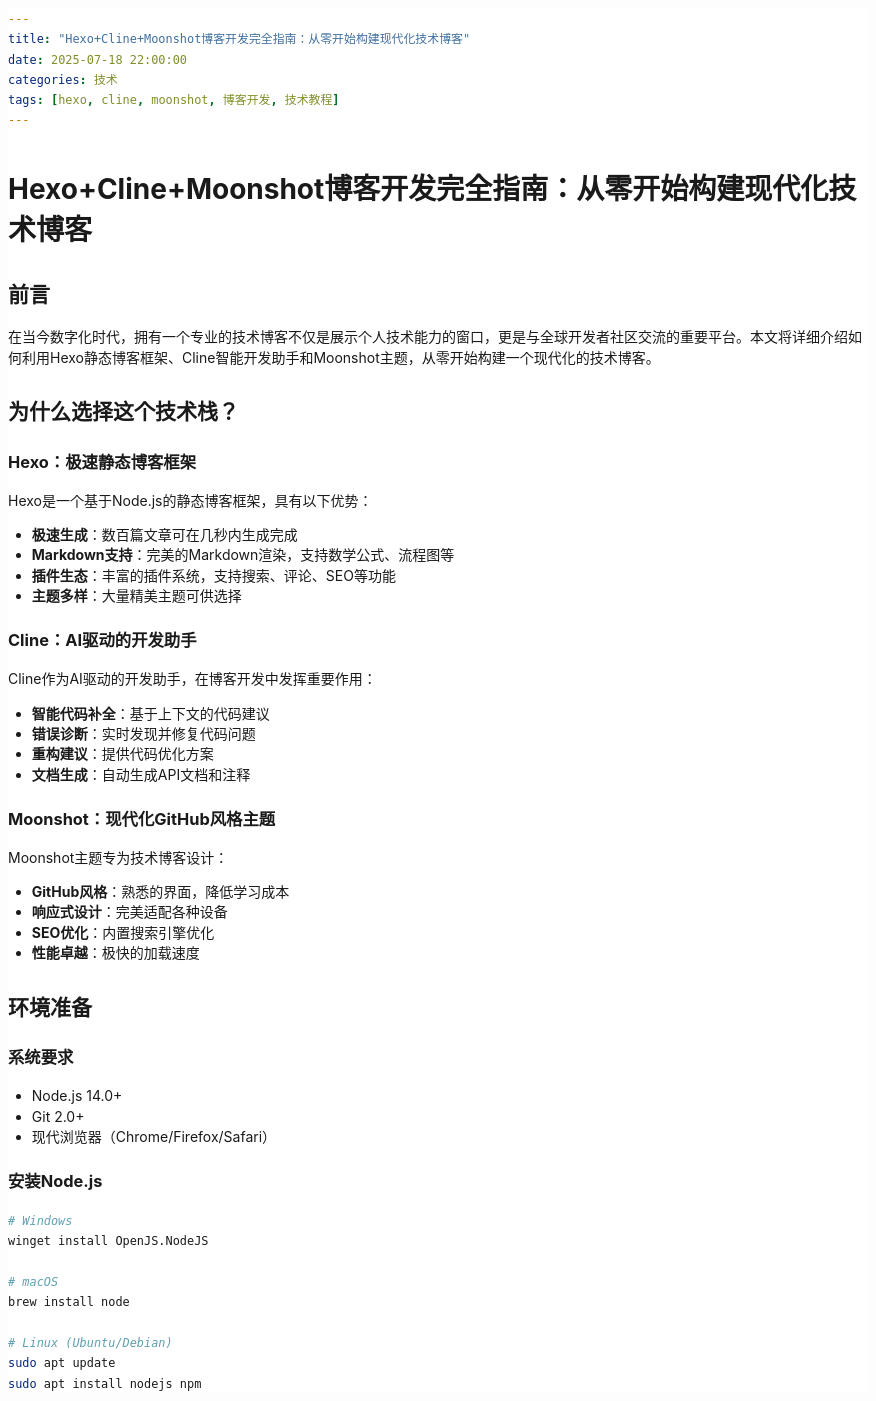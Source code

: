 ```yaml
---
title: "Hexo+Cline+Moonshot博客开发完全指南：从零开始构建现代化技术博客"
date: 2025-07-18 22:00:00
categories: 技术
tags: [hexo, cline, moonshot, 博客开发, 技术教程]
---
```


# Hexo+Cline+Moonshot博客开发完全指南：从零开始构建现代化技术博客

## 前言

在当今数字化时代，拥有一个专业的技术博客不仅是展示个人技术能力的窗口，更是与全球开发者社区交流的重要平台。本文将详细介绍如何利用Hexo静态博客框架、Cline智能开发助手和Moonshot主题，从零开始构建一个现代化的技术博客。

## 为什么选择这个技术栈？

### Hexo：极速静态博客框架
Hexo是一个基于Node.js的静态博客框架，具有以下优势：
- **极速生成**：数百篇文章可在几秒内生成完成
- **Markdown支持**：完美的Markdown渲染，支持数学公式、流程图等
- **插件生态**：丰富的插件系统，支持搜索、评论、SEO等功能
- **主题多样**：大量精美主题可供选择

### Cline：AI驱动的开发助手
Cline作为AI驱动的开发助手，在博客开发中发挥重要作用：
- **智能代码补全**：基于上下文的代码建议
- **错误诊断**：实时发现并修复代码问题
- **重构建议**：提供代码优化方案
- **文档生成**：自动生成API文档和注释

### Moonshot：现代化GitHub风格主题
Moonshot主题专为技术博客设计：
- **GitHub风格**：熟悉的界面，降低学习成本
- **响应式设计**：完美适配各种设备
- **SEO优化**：内置搜索引擎优化
- **性能卓越**：极快的加载速度

## 环境准备

### 系统要求
- Node.js 14.0+
- Git 2.0+
- 现代浏览器（Chrome/Firefox/Safari）

### 安装Node.js
```bash
# Windows
winget install OpenJS.NodeJS

# macOS
brew install node

# Linux (Ubuntu/Debian)
sudo apt update
sudo apt install nodejs npm
```
